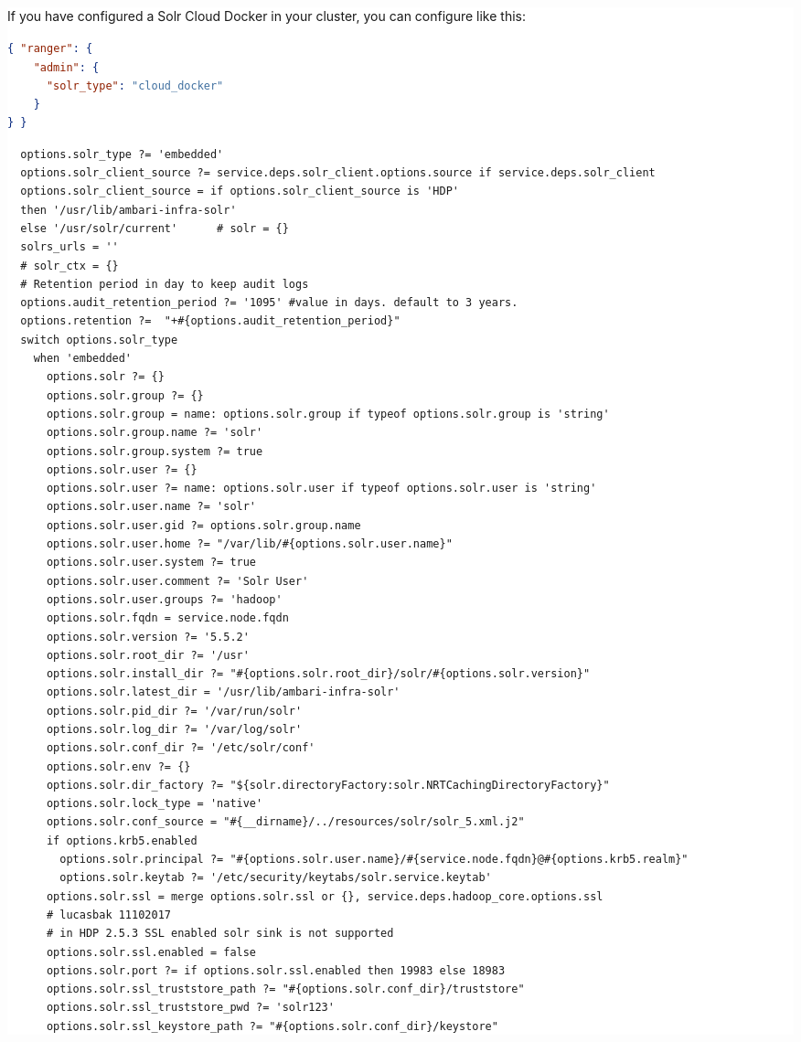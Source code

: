If you have configured a Solr Cloud Docker in your cluster, you can configure like this:

```json
{ "ranger": {
    "admin": {
      "solr_type": "cloud_docker"
    }
} }
```

      options.solr_type ?= 'embedded'
      options.solr_client_source ?= service.deps.solr_client.options.source if service.deps.solr_client
      options.solr_client_source = if options.solr_client_source is 'HDP'
      then '/usr/lib/ambari-infra-solr'
      else '/usr/solr/current'      # solr = {}
      solrs_urls = ''
      # solr_ctx = {}
      # Retention period in day to keep audit logs
      options.audit_retention_period ?= '1095' #value in days. default to 3 years.
      options.retention ?=  "+#{options.audit_retention_period}"
      switch options.solr_type
        when 'embedded'
          options.solr ?= {}
          options.solr.group ?= {}
          options.solr.group = name: options.solr.group if typeof options.solr.group is 'string'
          options.solr.group.name ?= 'solr'
          options.solr.group.system ?= true
          options.solr.user ?= {}
          options.solr.user ?= name: options.solr.user if typeof options.solr.user is 'string'
          options.solr.user.name ?= 'solr'
          options.solr.user.gid ?= options.solr.group.name
          options.solr.user.home ?= "/var/lib/#{options.solr.user.name}"
          options.solr.user.system ?= true
          options.solr.user.comment ?= 'Solr User'
          options.solr.user.groups ?= 'hadoop'
          options.solr.fqdn = service.node.fqdn
          options.solr.version ?= '5.5.2'
          options.solr.root_dir ?= '/usr'
          options.solr.install_dir ?= "#{options.solr.root_dir}/solr/#{options.solr.version}"
          options.solr.latest_dir = '/usr/lib/ambari-infra-solr'
          options.solr.pid_dir ?= '/var/run/solr'
          options.solr.log_dir ?= '/var/log/solr'
          options.solr.conf_dir ?= '/etc/solr/conf'
          options.solr.env ?= {}
          options.solr.dir_factory ?= "${solr.directoryFactory:solr.NRTCachingDirectoryFactory}"
          options.solr.lock_type = 'native'
          options.solr.conf_source = "#{__dirname}/../resources/solr/solr_5.xml.j2"
          if options.krb5.enabled
            options.solr.principal ?= "#{options.solr.user.name}/#{service.node.fqdn}@#{options.krb5.realm}"
            options.solr.keytab ?= '/etc/security/keytabs/solr.service.keytab'
          options.solr.ssl = merge options.solr.ssl or {}, service.deps.hadoop_core.options.ssl
          # lucasbak 11102017
          # in HDP 2.5.3 SSL enabled solr sink is not supported
          options.solr.ssl.enabled = false
          options.solr.port ?= if options.solr.ssl.enabled then 19983 else 18983
          options.solr.ssl_truststore_path ?= "#{options.solr.conf_dir}/truststore"
          options.solr.ssl_truststore_pwd ?= 'solr123'
          options.solr.ssl_keystore_path ?= "#{options.solr.conf_dir}/keystore"